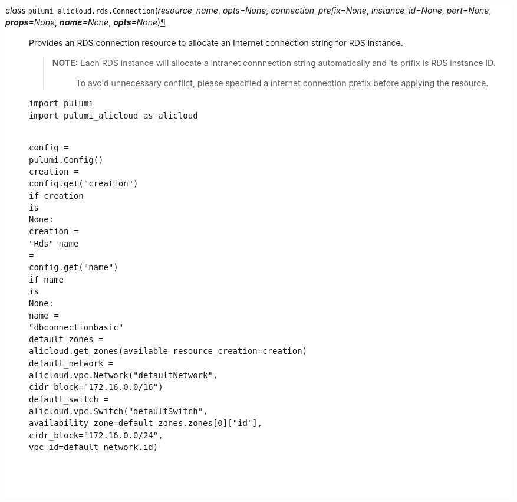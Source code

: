 <em class="property">class </em><code class="sig-prename descclassname">pulumi_alicloud.rds.</code><code class="sig-name descname">Connection</code><span class="sig-paren">(</span><em class="sig-param"><span class="n">resource_name</span></em>, <em class="sig-param"><span class="n">opts</span><span class="o">=</span><span class="default_value">None</span></em>, <em class="sig-param"><span class="n">connection_prefix</span><span class="o">=</span><span class="default_value">None</span></em>, <em class="sig-param"><span class="n">instance_id</span><span class="o">=</span><span class="default_value">None</span></em>, <em class="sig-param"><span class="n">port</span><span class="o">=</span><span class="default_value">None</span></em>, <em class="sig-param"><span class="n">__props__</span><span class="o">=</span><span class="default_value">None</span></em>, <em class="sig-param"><span class="n">__name__</span><span class="o">=</span><span class="default_value">None</span></em>, <em class="sig-param"><span class="n">__opts__</span><span class="o">=</span><span class="default_value">None</span></em><span class="sig-paren">)</span><a class="headerlink" href="#pulumi_alicloud.rds.Connection" title="Permalink to this definition">¶</a></dt>
<dd><p>Provides an RDS connection resource to allocate an Internet connection string for RDS instance.</p>
<blockquote>
<div><dl class="simple">
<dt><strong>NOTE:</strong> Each RDS instance will allocate a intranet connnection string automatically and its prifix is RDS instance ID.</dt><dd><p>To avoid unnecessary conflict, please specified a internet connection prefix before applying the resource.</p>
</dd>
</dl>
</div></blockquote>
<div class="highlight-python notranslate"><div class="highlight"><pre><span></span><span class="kn">import</span> <span class="nn">pulumi</span>
<span class="kn">import</span> <span class="nn">pulumi_alicloud</span> <span class="k">as</span> <span class="nn">alicloud</span>

<span class="n">config</span> <span class="o">=</span> <span class="n">pulumi</span><span class="o">.</span><span class="n">Config</span><span class="p">()</span>
<span class="n">creation</span> <span class="o">=</span> <span class="n">config</span><span class="o">.</span><span class="n">get</span><span class="p">(</span><span class="s2">&quot;creation&quot;</span><span class="p">)</span>
<span class="k">if</span> <span class="n">creation</span> <span class="ow">is</span> <span class="kc">None</span><span class="p">:</span>
    <span class="n">creation</span> <span class="o">=</span> <span class="s2">&quot;Rds&quot;</span>
<span class="n">name</span> <span class="o">=</span> <span class="n">config</span><span class="o">.</span><span class="n">get</span><span class="p">(</span><span class="s2">&quot;name&quot;</span><span class="p">)</span>
<span class="k">if</span> <span class="n">name</span> <span class="ow">is</span> <span class="kc">None</span><span class="p">:</span>
    <span class="n">name</span> <span class="o">=</span> <span class="s2">&quot;dbconnectionbasic&quot;</span>
<span class="n">default_zones</span> <span class="o">=</span> <span class="n">alicloud</span><span class="o">.</span><span class="n">get_zones</span><span class="p">(</span><span class="n">available_resource_creation</span><span class="o">=</span><span class="n">creation</span><span class="p">)</span>
<span class="n">default_network</span> <span class="o">=</span> <span class="n">alicloud</span><span class="o">.</span><span class="n">vpc</span><span class="o">.</span><span class="n">Network</span><span class="p">(</span><span class="s2">&quot;defaultNetwork&quot;</span><span class="p">,</span> <span class="n">cidr_block</span><span class="o">=</span><span class="s2">&quot;172.16.0.0/16&quot;</span><span class="p">)</span>
<span class="n">default_switch</span> <span class="o">=</span> <span class="n">alicloud</span><span class="o">.</span><span class="n">vpc</span><span class="o">.</span><span class="n">Switch</span><span class="p">(</span><span class="s2">&quot;defaultSwitch&quot;</span><span class="p">,</span>
    <span class="n">availability_zone</span><span class="o">=</span><span class="n">default_zones</span><span class="o">.</span><span class="n">zones</span><span class="p">[</span><span class="mi">0</span><span class="p">][</span><span class="s2">&quot;id&quot;</span><span class="p">],</span>
    <span class="n">cidr_block</span><span class="o">=</span><span class="s2">&quot;172.16.0.0/24&quot;</span><span class="p">,</span>
    <span class="n">vpc_id</span><span class="o">=</span><span class="n">default_network</span><span class="o">.</span><span class="n">id</span><span class="p">)</span>